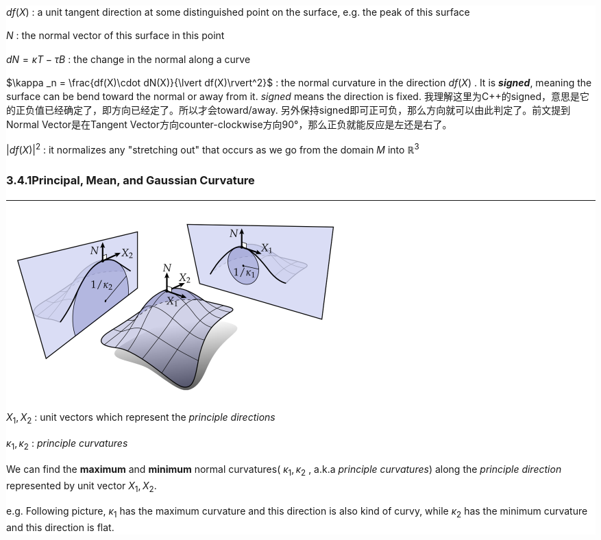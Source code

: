 $df(X)$ : a unit tangent direction at some distinguished point on the surface, e.g. the peak of this surface

$N$ : the normal vector of this surface in this point

$dN = \kappa T - \tau B$ : the change in the normal along a curve

$\kappa _n = \frac{df(X)\cdot dN(X)}{\lvert df(X)\rvert^2}$ : the normal curvature in the direction $df(X)$ . It is ***signed***, meaning the surface can be bend toward the normal or away from it. *signed* means the direction is fixed. 我理解这里为C++的signed，意思是它的正负值已经确定了，即方向已经定了。所以才会toward/away. 另外保持signed即可正可负，那么方向就可以由此判定了。前文提到Normal Vector是在Tangent Vector方向counter-clockwise方向90°，那么正负就能反应是左还是右了。

$\lvert df(X)\rvert^2$ : it normalizes any "stretching out" that occurs as we go from the domain $M$ into $\mathbb{R}^3$





### 3.4.1Principal, Mean, and Gaussian Curvature

___

<img src="Chapter 03 Intro to Differential Geometry[Lecture&CourseNote].assets/image-20210129123637629.png" alt="image-20210129123637629" style="zoom:50%;" />

$X_1,X_2$ : unit vectors which represent the *principle directions*

$\kappa_1,\kappa_2$ : *principle curvatures*

We can find the **maximum** and **minimum** normal curvatures( $\kappa_1,\kappa_2$ , a.k.a *principle curvatures*) along the *principle direction* represented by unit vector $X_1,X_2$.

e.g. Following picture, $\kappa_1$ has the maximum curvature and this direction is also kind of curvy, while $\kappa_2$ has the minimum curvature and this direction is flat.
